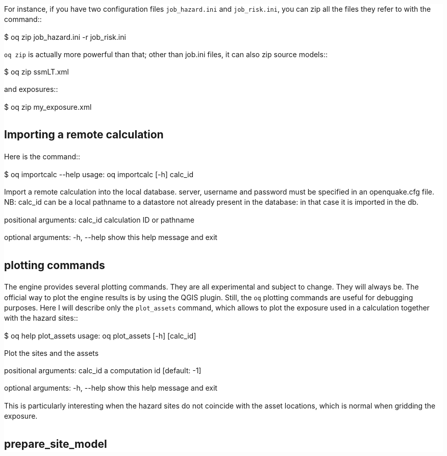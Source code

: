 For instance, if you have two configuration files `job_hazard.ini` and
`job_risk.ini`, you can zip all the files they refer to with the command::

  $ oq zip job_hazard.ini -r job_risk.ini

`oq zip` is actually more powerful than that; other than job.ini files,
it can also zip source models::

  $ oq zip ssmLT.xml

and exposures::

  $ oq zip my_exposure.xml


Importing a remote calculation
--------------------------------

Here is the command::

  $ oq importcalc --help
  usage: oq importcalc [-h] calc_id
  
  Import a remote calculation into the local database. server, username and
  password must be specified in an openquake.cfg file.
  NB: calc_id can be a local pathname to a datastore not already present in
  the database: in that case it is imported in the db.
  
  positional arguments:
    calc_id     calculation ID or pathname
  
  optional arguments:
    -h, --help  show this help message and exit

plotting commands
------------------

The engine provides several plotting commands. They are all
experimental and subject to change. They will always be. The official
way to plot the engine results is by using the QGIS plugin. Still,
the `oq` plotting commands are useful for debugging purposes. Here I will
describe only the `plot_assets` command, which allows to plot the
exposure used in a calculation together with the hazard sites::

  $ oq help plot_assets
  usage: oq plot_assets [-h] [calc_id]
  
  Plot the sites and the assets
  
  positional arguments:
    calc_id     a computation id [default: -1]
  
  optional arguments:
    -h, --help  show this help message and exit

This is particularly interesting when the hazard sites do not coincide
with the asset locations, which is normal when gridding the exposure.

prepare_site_model
------------------
